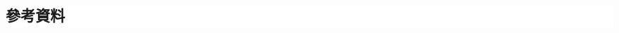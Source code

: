 ## 參考資料

[^1]: Synthetic Data Vault. (n.d.). UniformEncoder. In RDT Transformers Glossary. Retrieved 2025, from https://docs.sdv.dev/rdt/transformers-glossary/categorical/uniformencoder

[^2]: Patki, N., & Palazzo, R. (2023, August 28). Improving synthetic data up to +40% (without building new ML models). Datacebo. https://datacebo.com/blog/improvement-uniform-encoder/
